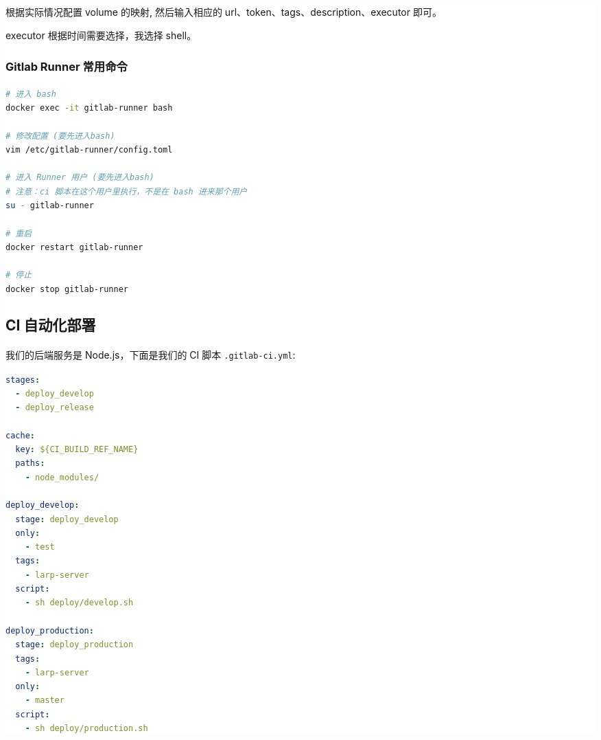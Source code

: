 根据实际情况配置 volume 的映射, 然后输入相应的 url、token、tags、description、executor 即可。

executor 根据时间需要选择，我选择 shell。

### Gitlab Runner 常用命令

```bash
# 进入 bash
docker exec -it gitlab-runner bash

# 修改配置 (要先进入bash)
vim /etc/gitlab-runner/config.toml

# 进入 Runner 用户 (要先进入bash)
# 注意：ci 脚本在这个用户里执行，不是在 bash 进来那个用户
su - gitlab-runner

# 重启
docker restart gitlab-runner

# 停止
docker stop gitlab-runner
```

## CI 自动化部署

我们的后端服务是 Node.js，下面是我们的 CI 脚本 `.gitlab-ci.yml`:

```yml
stages:
  - deploy_develop
  - deploy_release

cache:
  key: ${CI_BUILD_REF_NAME}
  paths:
    - node_modules/

deploy_develop:
  stage: deploy_develop
  only:
    - test
  tags:
    - larp-server
  script:
    - sh deploy/develop.sh

deploy_production:
  stage: deploy_production
  tags:
    - larp-server
  only:
    - master
  script:
    - sh deploy/production.sh
```
